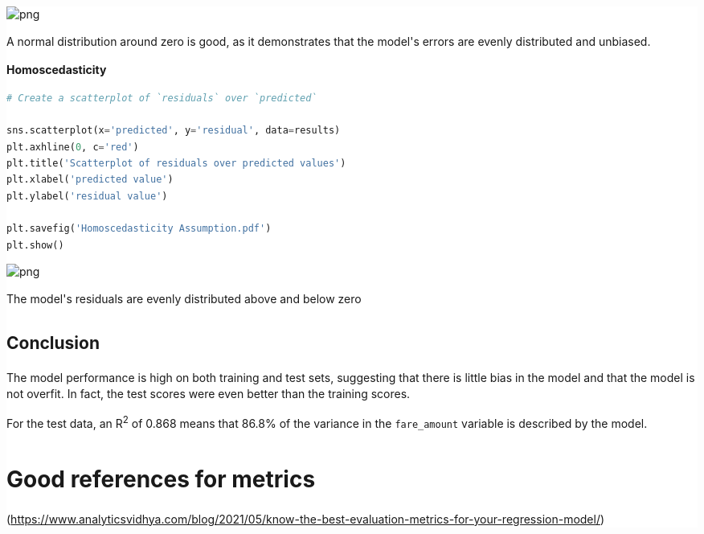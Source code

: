 
    
![png](output_102_0.png)
    


A normal distribution around zero is good, as it demonstrates that the model's errors are evenly distributed and unbiased.

**Homoscedasticity**


```python
# Create a scatterplot of `residuals` over `predicted`

sns.scatterplot(x='predicted', y='residual', data=results)
plt.axhline(0, c='red')
plt.title('Scatterplot of residuals over predicted values')
plt.xlabel('predicted value')
plt.ylabel('residual value')

plt.savefig('Homoscedasticity Assumption.pdf')
plt.show()
```


    
![png](output_105_0.png)
    


The model's residuals are evenly distributed above and below zero

## Conclusion

The model performance is high on both training and test sets, suggesting that there is little bias in the model and that the model is not overfit. In fact, the test scores were even better than the training scores.

For the test data, an R<sup>2</sup> of 0.868 means that 86.8% of the variance in the `fare_amount` variable is described by the model.



# Good references for metrics

(https://www.analyticsvidhya.com/blog/2021/05/know-the-best-evaluation-metrics-for-your-regression-model/)


```python

```
